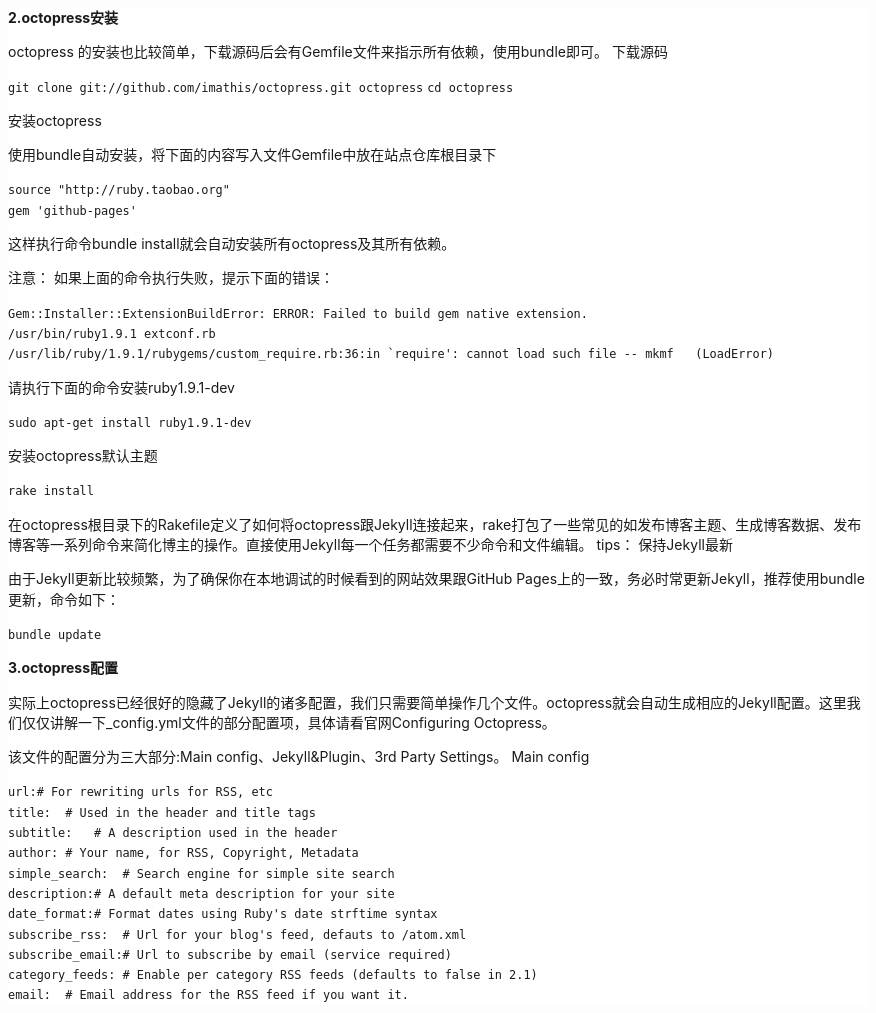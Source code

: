 **2.octopress安装**

octopress 的安装也比较简单，下载源码后会有Gemfile文件来指示所有依赖，使用bundle即可。
下载源码

`git clone git://github.com/imathis/octopress.git octopress`
`cd octopress`

安装octopress

使用bundle自动安装，将下面的内容写入文件Gemfile中放在站点仓库根目录下

    source "http://ruby.taobao.org"
    gem 'github-pages'

这样执行命令bundle install就会自动安装所有octopress及其所有依赖。

注意： 如果上面的命令执行失败，提示下面的错误：

    Gem::Installer::ExtensionBuildError: ERROR: Failed to build gem native extension.
    /usr/bin/ruby1.9.1 extconf.rb 
    /usr/lib/ruby/1.9.1/rubygems/custom_require.rb:36:in `require': cannot load such file -- mkmf   (LoadError)
    
请执行下面的命令安装ruby1.9.1-dev

`sudo apt-get install ruby1.9.1-dev`

安装octopress默认主题

`rake install`

在octopress根目录下的Rakefile定义了如何将octopress跟Jekyll连接起来，rake打包了一些常见的如发布博客主题、生成博客数据、发布博客等一系列命令来简化博主的操作。直接使用Jekyll每一个任务都需要不少命令和文件编辑。
tips： 保持Jekyll最新

由于Jekyll更新比较频繁，为了确保你在本地调试的时候看到的网站效果跟GitHub Pages上的一致，务必时常更新Jekyll，推荐使用bundle更新，命令如下：

`bundle update`

**3.octopress配置**

实际上octopress已经很好的隐藏了Jekyll的诸多配置，我们只需要简单操作几个文件。octopress就会自动生成相应的Jekyll配置。这里我们仅仅讲解一下_config.yml文件的部分配置项，具体请看官网Configuring Octopress。

该文件的配置分为三大部分:Main config、Jekyll&Plugin、3rd Party Settings。
Main config

    url:# For rewriting urls for RSS, etc  
    title:  # Used in the header and title tags
    subtitle:   # A description used in the header
    author: # Your name, for RSS, Copyright, Metadata
    simple_search:  # Search engine for simple site search
    description:# A default meta description for your site
    date_format:# Format dates using Ruby's date strftime syntax
    subscribe_rss:  # Url for your blog's feed, defauts to /atom.xml
    subscribe_email:# Url to subscribe by email (service required)
    category_feeds: # Enable per category RSS feeds (defaults to false in 2.1)
    email:  # Email address for the RSS feed if you want it.
    